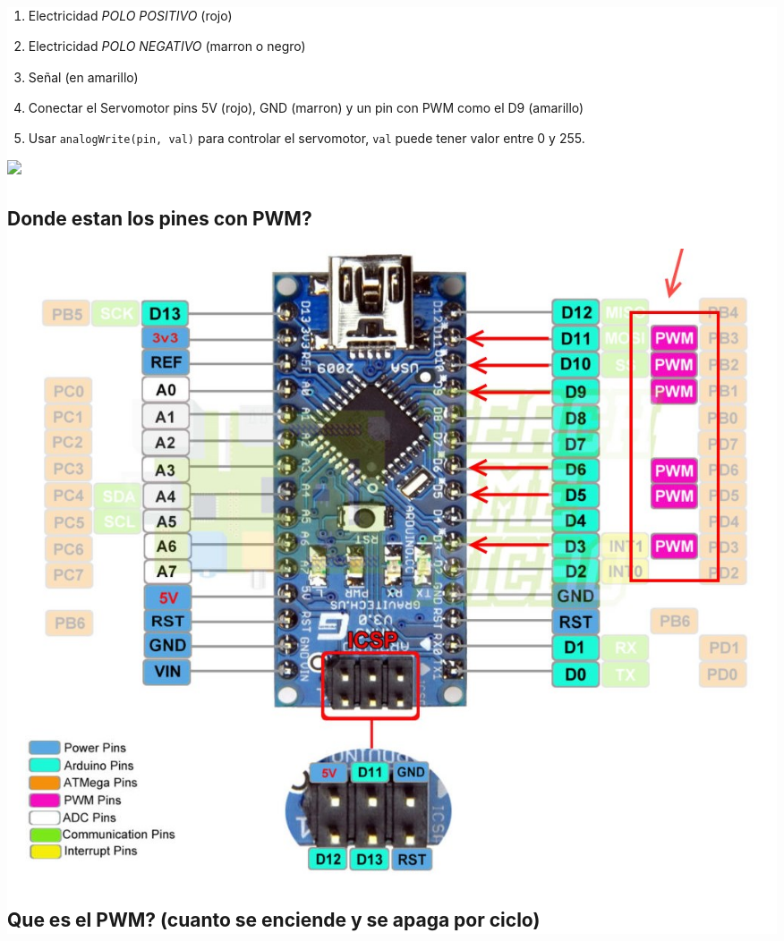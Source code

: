 1. Electricidad *POLO POSITIVO* (rojo)
2. Electricidad *POLO NEGATIVO* (marron o negro)
3. Señal (en amarillo)

1. Conectar el Servomotor pins 5V (rojo), GND (marron) y un pin con PWM como el D9 (amarillo)
2. Usar `analogWrite(pin, val)` para controlar el servomotor, `val` puede tener valor entre 0 y 255.

<img src="img/4.servomotor.png" width="600">

## Donde estan los pines con PWM?

![img/nano.pinout2.jpg](img/nano.pinout2.jpg)

## Que es el PWM? (cuanto se enciende y se apaga por ciclo)
